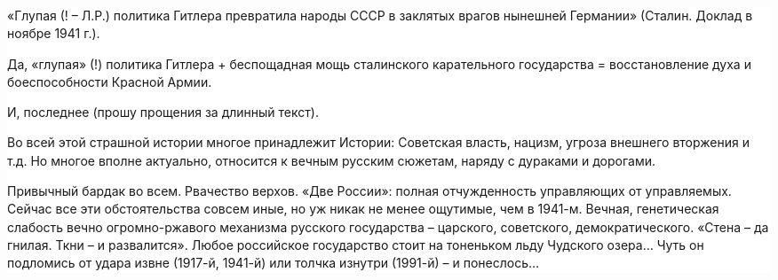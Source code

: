 «Глупая (! – Л.Р.) политика Гитлера превратила народы СССР в заклятых врагов нынешней Германии» (Сталин. Доклад в ноябре 1941 г.).

Да, «глупая» (!) политика Гитлера + беспощадная мощь сталинского карательного государства = восстановление духа и боеспособности Красной Армии.

И, последнее (прошу прощения за длинный текст).

Во всей этой страшной истории многое принадлежит Истории: Советская власть, нацизм, угроза внешнего вторжения и т.д. Но многое вполне актуально, относится к вечным русским сюжетам, наряду с дураками и дорогами.

Привычный бардак во всем. Рвачество верхов. «Две России»: полная отчужденность управляющих от управляемых. Сейчас все эти обстоятельства совсем иные, но уж никак не менее ощутимые, чем в 1941-м. Вечная, генетическая слабость вечно огромно-ржавого механизма русского государства – царского, советского, демократического. «Стена – да гнилая. Ткни – и развалится». Любое российское государство стоит на тоненьком льду Чудского озера… Чуть он подломись от удара извне (1917-й, 1941-й) или толчка изнутри (1991-й) – и понеслось…
